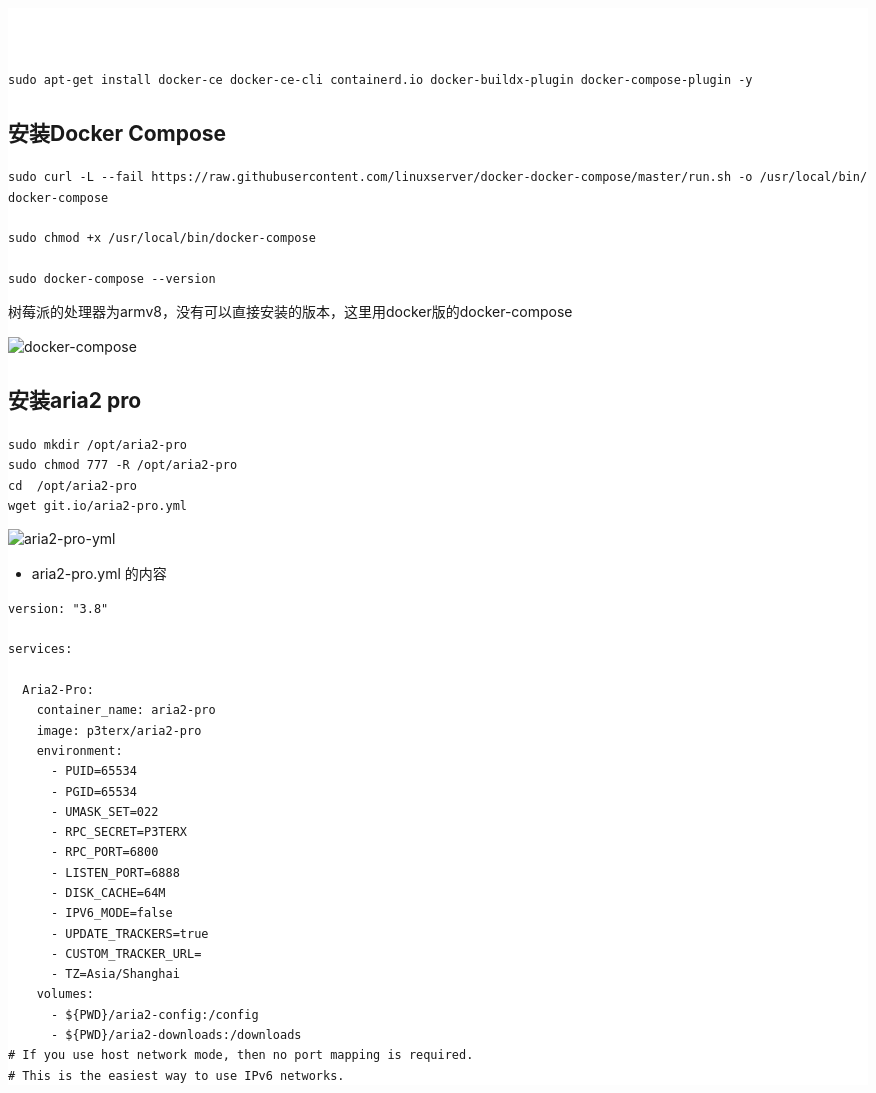```



sudo apt-get install docker-ce docker-ce-cli containerd.io docker-buildx-plugin docker-compose-plugin -y
```





## 安装Docker Compose

```
sudo curl -L --fail https://raw.githubusercontent.com/linuxserver/docker-docker-compose/master/run.sh -o /usr/local/bin/docker-compose

sudo chmod +x /usr/local/bin/docker-compose

sudo docker-compose --version
```
树莓派的处理器为armv8，没有可以直接安装的版本，这里用docker版的docker-compose

![docker-compose](https://cdn.fangyuanxiaozhan.com/assets/1633436683603feWCd41S.png)




## 安装aria2 pro


```
sudo mkdir /opt/aria2-pro
sudo chmod 777 -R /opt/aria2-pro
cd  /opt/aria2-pro
wget git.io/aria2-pro.yml

```

![aria2-pro-yml](https://cdn.fangyuanxiaozhan.com/assets/163343668411278DKafGp.png)

- aria2-pro.yml 的内容

```
version: "3.8"

services:

  Aria2-Pro:
    container_name: aria2-pro
    image: p3terx/aria2-pro
    environment:
      - PUID=65534
      - PGID=65534
      - UMASK_SET=022
      - RPC_SECRET=P3TERX
      - RPC_PORT=6800
      - LISTEN_PORT=6888
      - DISK_CACHE=64M
      - IPV6_MODE=false
      - UPDATE_TRACKERS=true
      - CUSTOM_TRACKER_URL=
      - TZ=Asia/Shanghai
    volumes:
      - ${PWD}/aria2-config:/config
      - ${PWD}/aria2-downloads:/downloads
# If you use host network mode, then no port mapping is required.
# This is the easiest way to use IPv6 networks.
```